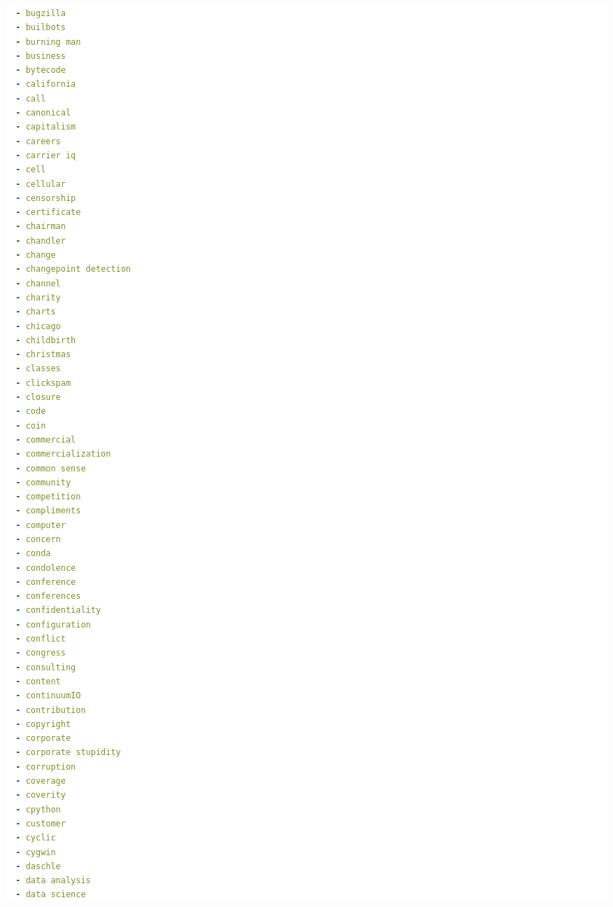 ```yaml
  - bugzilla
  - builbots
  - burning man
  - business
  - bytecode
  - california
  - call
  - canonical
  - capitalism
  - careers
  - carrier iq
  - cell
  - cellular
  - censorship
  - certificate
  - chairman
  - chandler
  - change
  - changepoint detection
  - channel
  - charity
  - charts
  - chicago
  - childbirth
  - christmas
  - classes
  - clickspam
  - closure
  - code
  - coin
  - commercial
  - commercialization
  - common sense
  - community
  - competition
  - compliments
  - computer
  - concern
  - conda
  - condolence
  - conference
  - conferences
  - confidentiality
  - configuration
  - conflict
  - congress
  - consulting
  - content
  - continuumIO
  - contribution
  - copyright
  - corporate
  - corporate stupidity
  - corruption
  - coverage
  - coverity
  - cpython
  - customer
  - cyclic
  - cygwin
  - daschle
  - data analysis
  - data science
```